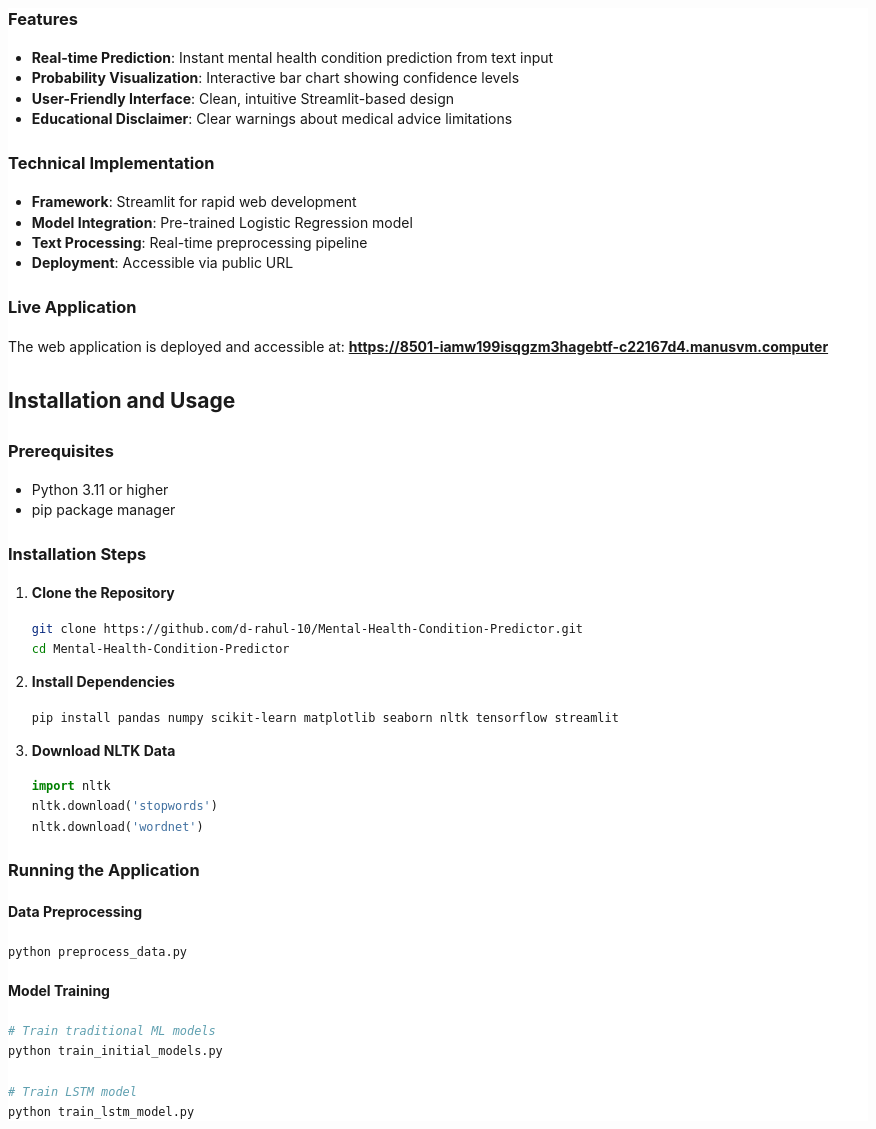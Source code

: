 ### Features
- **Real-time Prediction**: Instant mental health condition prediction from text input
- **Probability Visualization**: Interactive bar chart showing confidence levels
- **User-Friendly Interface**: Clean, intuitive Streamlit-based design
- **Educational Disclaimer**: Clear warnings about medical advice limitations

### Technical Implementation
- **Framework**: Streamlit for rapid web development
- **Model Integration**: Pre-trained Logistic Regression model
- **Text Processing**: Real-time preprocessing pipeline
- **Deployment**: Accessible via public URL

### Live Application
The web application is deployed and accessible at:
**https://8501-iamw199isqgzm3hagebtf-c22167d4.manusvm.computer**


## Installation and Usage

### Prerequisites
- Python 3.11 or higher
- pip package manager

### Installation Steps

1. **Clone the Repository**
   ```bash
   git clone https://github.com/d-rahul-10/Mental-Health-Condition-Predictor.git
   cd Mental-Health-Condition-Predictor

   ```

2. **Install Dependencies**
   ```bash
   pip install pandas numpy scikit-learn matplotlib seaborn nltk tensorflow streamlit
   ```

3. **Download NLTK Data**
   ```python
   import nltk
   nltk.download('stopwords')
   nltk.download('wordnet')
   ```

### Running the Application

#### Data Preprocessing
```bash
python preprocess_data.py
```

#### Model Training
```bash
# Train traditional ML models
python train_initial_models.py

# Train LSTM model
python train_lstm_model.py
```
